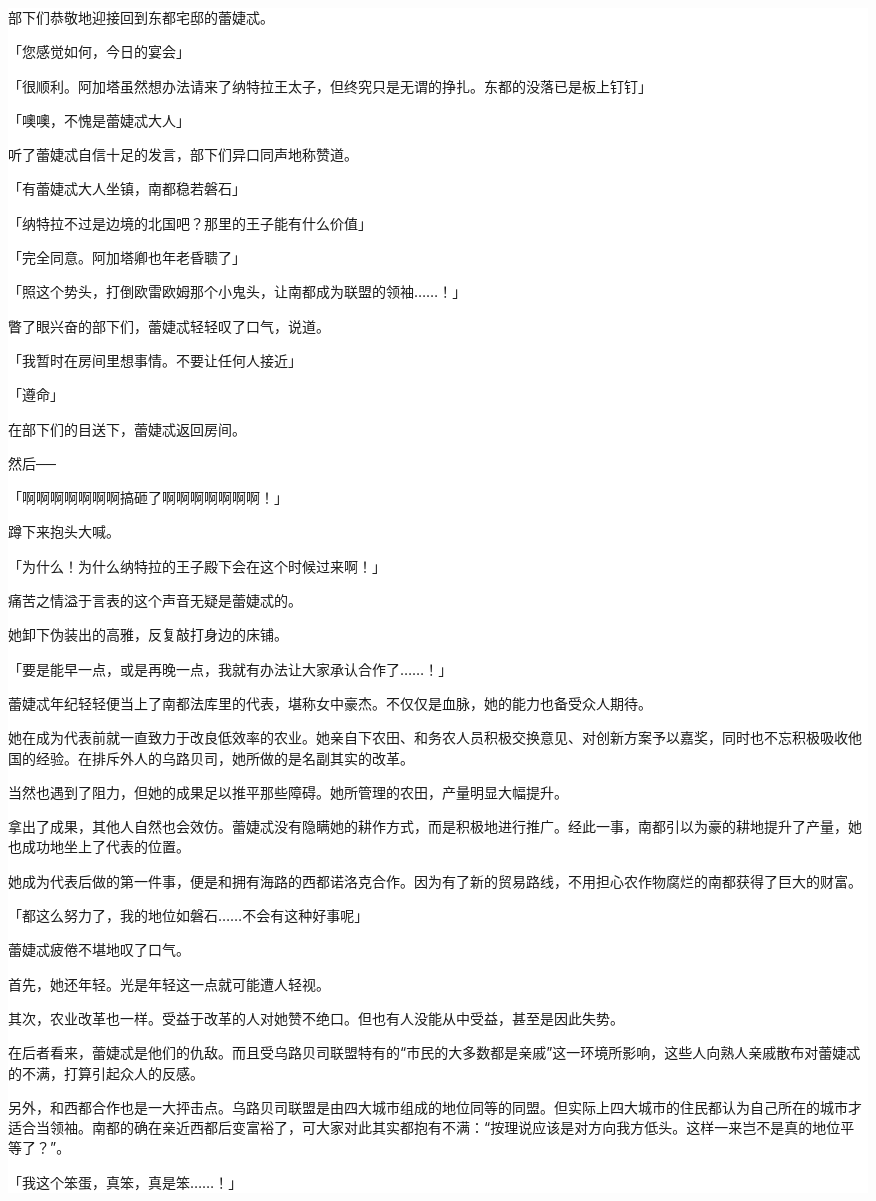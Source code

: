 部下们恭敬地迎接回到东都宅邸的蕾婕忒。

「您感觉如何，今日的宴会」

「很顺利。阿加塔虽然想办法请来了纳特拉王太子，但终究只是无谓的挣扎。东都的没落已是板上钉钉」

「噢噢，不愧是蕾婕忒大人」

听了蕾婕忒自信十足的发言，部下们异口同声地称赞道。

「有蕾婕忒大人坐镇，南都稳若磐石」

「纳特拉不过是边境的北国吧？那里的王子能有什么价值」

「完全同意。阿加塔卿也年老昏聩了」

「照这个势头，打倒欧雷欧姆那个小鬼头，让南都成为联盟的领袖……！」

瞥了眼兴奋的部下们，蕾婕忒轻轻叹了口气，说道。

「我暂时在房间里想事情。不要让任何人接近」

「遵命」

在部下们的目送下，蕾婕忒返回房间。

然后──

「啊啊啊啊啊啊啊搞砸了啊啊啊啊啊啊啊！」

蹲下来抱头大喊。

「为什么！为什么纳特拉的王子殿下会在这个时候过来啊！」

痛苦之情溢于言表的这个声音无疑是蕾婕忒的。

她卸下伪装出的高雅，反复敲打身边的床铺。

「要是能早一点，或是再晚一点，我就有办法让大家承认合作了……！」

蕾婕忒年纪轻轻便当上了南都法库里的代表，堪称女中豪杰。不仅仅是血脉，她的能力也备受众人期待。

她在成为代表前就一直致力于改良低效率的农业。她亲自下农田、和务农人员积极交换意见、对创新方案予以嘉奖，同时也不忘积极吸收他国的经验。在排斥外人的乌路贝司，她所做的是名副其实的改革。

当然也遇到了阻力，但她的成果足以推平那些障碍。她所管理的农田，产量明显大幅提升。

拿出了成果，其他人自然也会效仿。蕾婕忒没有隐瞒她的耕作方式，而是积极地进行推广。经此一事，南都引以为豪的耕地提升了产量，她也成功地坐上了代表的位置。

她成为代表后做的第一件事，便是和拥有海路的西都诺洛克合作。因为有了新的贸易路线，不用担心农作物腐烂的南都获得了巨大的财富。

「都这么努力了，我的地位如磐石……不会有这种好事呢」

蕾婕忒疲倦不堪地叹了口气。

首先，她还年轻。光是年轻这一点就可能遭人轻视。

其次，农业改革也一样。受益于改革的人对她赞不绝口。但也有人没能从中受益，甚至是因此失势。

在后者看来，蕾婕忒是他们的仇敌。而且受乌路贝司联盟特有的“市民的大多数都是亲戚”这一环境所影响，这些人向熟人亲戚散布对蕾婕忒的不满，打算引起众人的反感。

另外，和西都合作也是一大抨击点。乌路贝司联盟是由四大城市组成的地位同等的同盟。但实际上四大城市的住民都认为自己所在的城市才适合当领袖。南都的确在亲近西都后变富裕了，可大家对此其实都抱有不满：“按理说应该是对方向我方低头。这样一来岂不是真的地位平等了？”。

「我这个笨蛋，真笨，真是笨……！」
